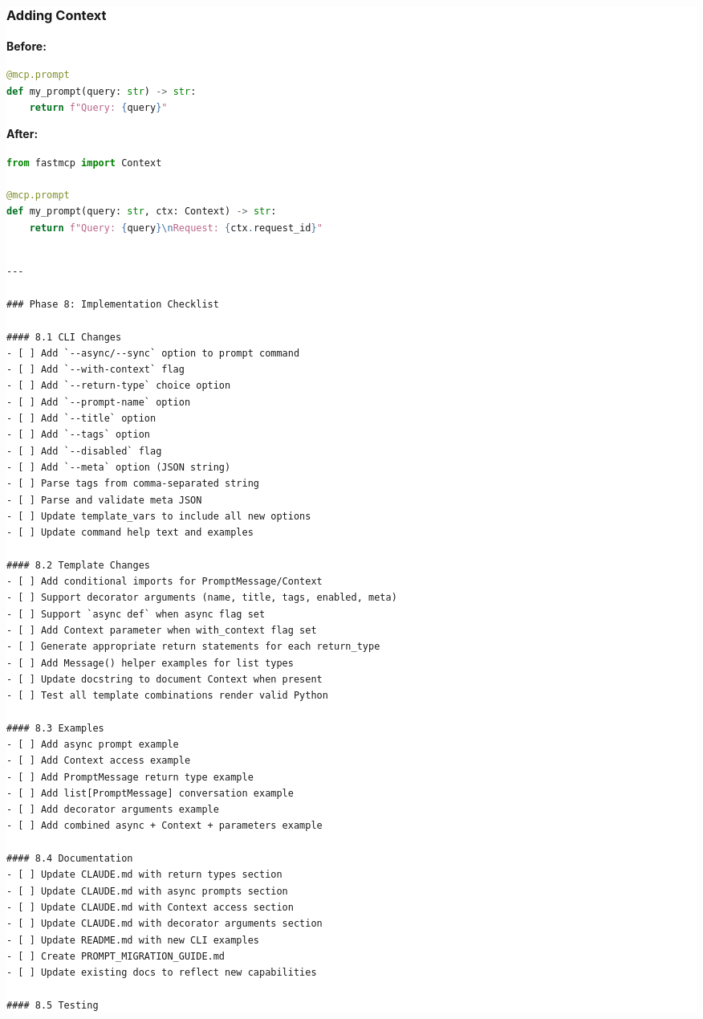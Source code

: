 ### Adding Context

**Before:**
```python
@mcp.prompt
def my_prompt(query: str) -> str:
    return f"Query: {query}"
```

**After:**
```python
from fastmcp import Context

@mcp.prompt
def my_prompt(query: str, ctx: Context) -> str:
    return f"Query: {query}\nRequest: {ctx.request_id}"
```
```

---

### Phase 8: Implementation Checklist

#### 8.1 CLI Changes
- [ ] Add `--async/--sync` option to prompt command
- [ ] Add `--with-context` flag
- [ ] Add `--return-type` choice option
- [ ] Add `--prompt-name` option
- [ ] Add `--title` option
- [ ] Add `--tags` option
- [ ] Add `--disabled` flag
- [ ] Add `--meta` option (JSON string)
- [ ] Parse tags from comma-separated string
- [ ] Parse and validate meta JSON
- [ ] Update template_vars to include all new options
- [ ] Update command help text and examples

#### 8.2 Template Changes
- [ ] Add conditional imports for PromptMessage/Context
- [ ] Support decorator arguments (name, title, tags, enabled, meta)
- [ ] Support `async def` when async flag set
- [ ] Add Context parameter when with_context flag set
- [ ] Generate appropriate return statements for each return_type
- [ ] Add Message() helper examples for list types
- [ ] Update docstring to document Context when present
- [ ] Test all template combinations render valid Python

#### 8.3 Examples
- [ ] Add async prompt example
- [ ] Add Context access example
- [ ] Add PromptMessage return type example
- [ ] Add list[PromptMessage] conversation example
- [ ] Add decorator arguments example
- [ ] Add combined async + Context + parameters example

#### 8.4 Documentation
- [ ] Update CLAUDE.md with return types section
- [ ] Update CLAUDE.md with async prompts section
- [ ] Update CLAUDE.md with Context access section
- [ ] Update CLAUDE.md with decorator arguments section
- [ ] Update README.md with new CLI examples
- [ ] Create PROMPT_MIGRATION_GUIDE.md
- [ ] Update existing docs to reflect new capabilities

#### 8.5 Testing
```